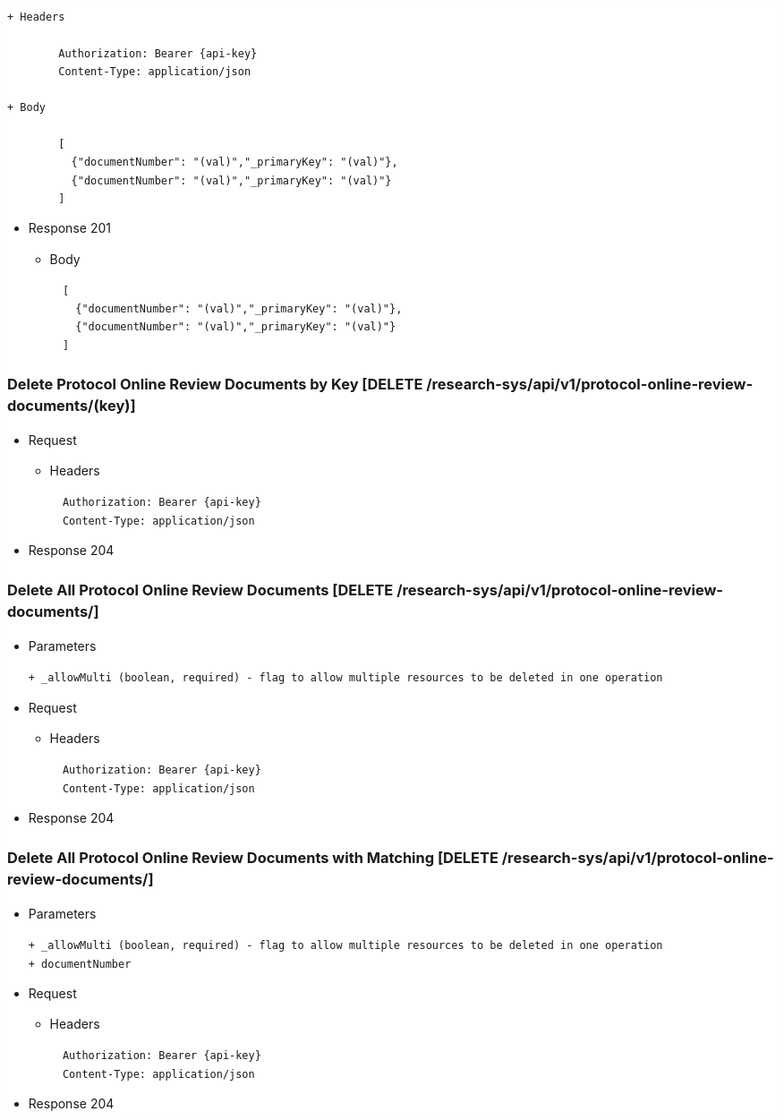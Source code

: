     + Headers

            Authorization: Bearer {api-key}   
            Content-Type: application/json

    + Body
    
            [
              {"documentNumber": "(val)","_primaryKey": "(val)"},
              {"documentNumber": "(val)","_primaryKey": "(val)"}
            ]
			
+ Response 201
    
    + Body
            
            [
              {"documentNumber": "(val)","_primaryKey": "(val)"},
              {"documentNumber": "(val)","_primaryKey": "(val)"}
            ]
            
### Delete Protocol Online Review Documents by Key [DELETE /research-sys/api/v1/protocol-online-review-documents/(key)]
	 
+ Request

    + Headers

            Authorization: Bearer {api-key}
            Content-Type: application/json

+ Response 204

### Delete All Protocol Online Review Documents [DELETE /research-sys/api/v1/protocol-online-review-documents/]

+ Parameters

      + _allowMulti (boolean, required) - flag to allow multiple resources to be deleted in one operation

+ Request

    + Headers

            Authorization: Bearer {api-key}
            Content-Type: application/json

+ Response 204

### Delete All Protocol Online Review Documents with Matching [DELETE /research-sys/api/v1/protocol-online-review-documents/]

+ Parameters

      + _allowMulti (boolean, required) - flag to allow multiple resources to be deleted in one operation
      + documentNumber

      
+ Request

    + Headers

            Authorization: Bearer {api-key}
            Content-Type: application/json

+ Response 204
